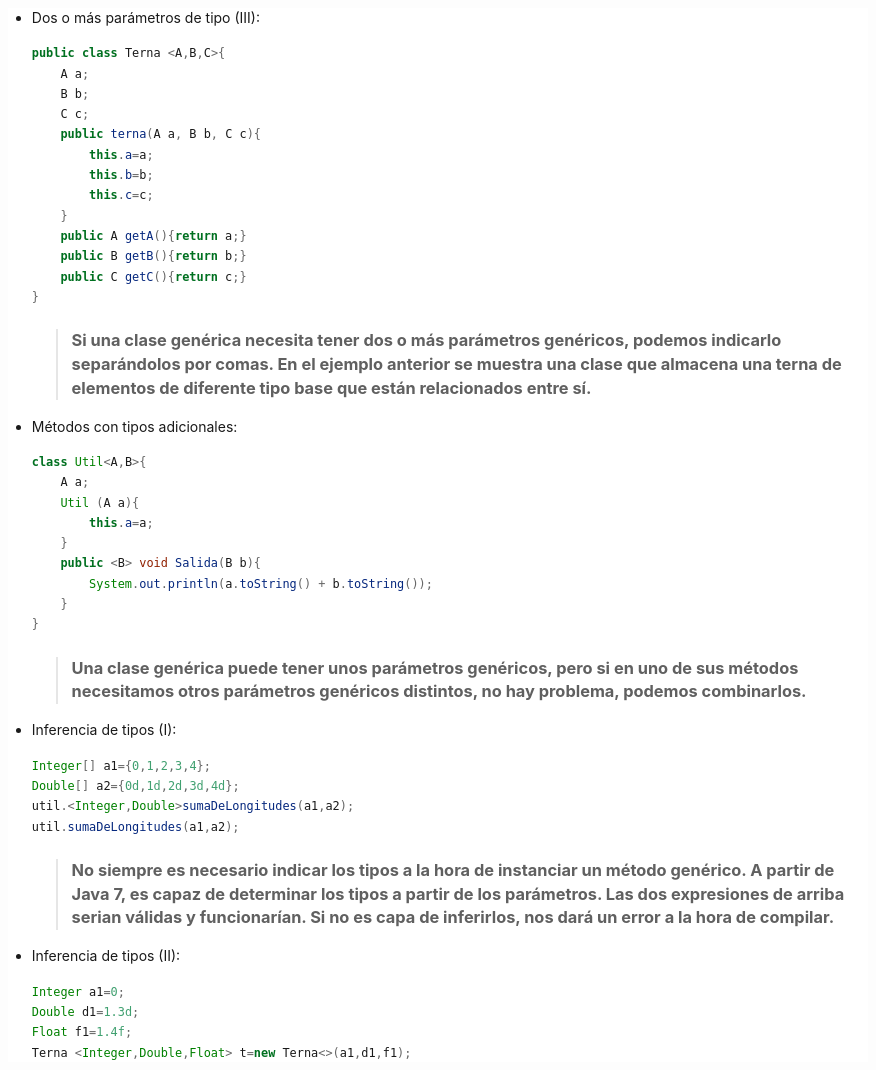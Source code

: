 - Dos o más parámetros de tipo (III):

  ```java
  public class Terna <A,B,C>{
      A a;
      B b;
      C c;
      public terna(A a, B b, C c){
          this.a=a;
          this.b=b;
          this.c=c;
      }
      public A getA(){return a;}
      public B getB(){return b;}
      public C getC(){return c;}
  }
  ```

  > ### Si una clase genérica necesita tener dos o más parámetros genéricos, podemos indicarlo separándolos por comas. En el ejemplo anterior se muestra una clase que almacena una terna de elementos de diferente tipo base que están relacionados entre sí.

- Métodos con tipos adicionales:

  ```java
  class Util<A,B>{
      A a;
      Util (A a){
          this.a=a;
      }
      public <B> void Salida(B b){
          System.out.println(a.toString() + b.toString());
      }
  }
  ```

  > ### Una clase genérica puede tener unos parámetros genéricos, pero si en uno de sus métodos necesitamos otros parámetros genéricos distintos, no hay problema, podemos combinarlos.

- Inferencia de tipos (I):

  ```java
  Integer[] a1={0,1,2,3,4};
  Double[] a2={0d,1d,2d,3d,4d};
  util.<Integer,Double>sumaDeLongitudes(a1,a2);
  util.sumaDeLongitudes(a1,a2);
  ```

  > ### No siempre es necesario indicar los tipos a la hora de instanciar un método genérico. A partir de Java 7, es capaz de determinar los tipos a partir de los parámetros. Las dos expresiones de arriba serian válidas y funcionarían. Si no es capa de inferirlos, nos dará un error a la hora de compilar.

- Inferencia de tipos (II):

  ```java
  Integer a1=0;
  Double d1=1.3d;
  Float f1=1.4f;
  Terna <Integer,Double,Float> t=new Terna<>(a1,d1,f1);
  ```
